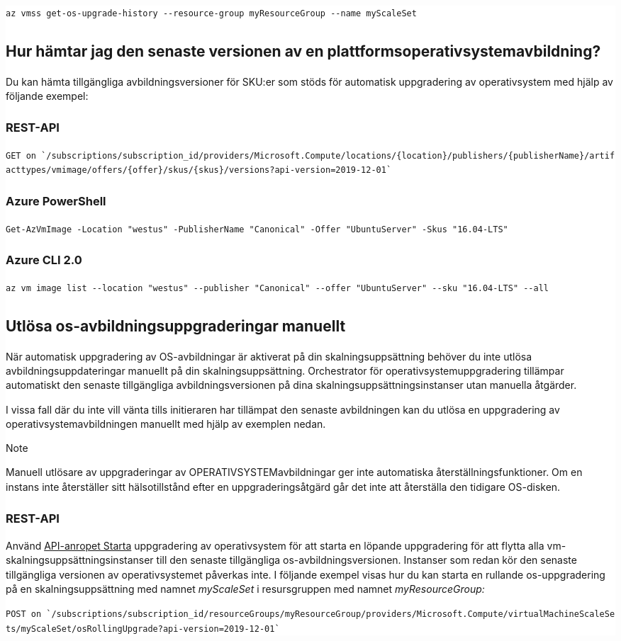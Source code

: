 ```azurecli-interactive
az vmss get-os-upgrade-history --resource-group myResourceGroup --name myScaleSet
```

## <a name="how-to-get-the-latest-version-of-a-platform-os-image"></a>Hur hämtar jag den senaste versionen av en plattformsoperativsystemavbildning?

Du kan hämta tillgängliga avbildningsversioner för SKU:er som stöds för automatisk uppgradering av operativsystem med hjälp av följande exempel:

### <a name="rest-api"></a>REST-API
```
GET on `/subscriptions/subscription_id/providers/Microsoft.Compute/locations/{location}/publishers/{publisherName}/artifacttypes/vmimage/offers/{offer}/skus/{skus}/versions?api-version=2019-12-01`
```

### <a name="azure-powershell"></a>Azure PowerShell
```azurepowershell-interactive
Get-AzVmImage -Location "westus" -PublisherName "Canonical" -Offer "UbuntuServer" -Skus "16.04-LTS"
```

### <a name="azure-cli-20"></a>Azure CLI 2.0
```azurecli-interactive
az vm image list --location "westus" --publisher "Canonical" --offer "UbuntuServer" --sku "16.04-LTS" --all
```

## <a name="manually-trigger-os-image-upgrades"></a>Utlösa os-avbildningsuppgraderingar manuellt
När automatisk uppgradering av OS-avbildningar är aktiverat på din skalningsuppsättning behöver du inte utlösa avbildningsuppdateringar manuellt på din skalningsuppsättning. Orchestrator för operativsystemuppgradering tillämpar automatiskt den senaste tillgängliga avbildningsversionen på dina skalningsuppsättningsinstanser utan manuella åtgärder.

I vissa fall där du inte vill vänta tills initieraren har tillämpat den senaste avbildningen kan du utlösa en uppgradering av operativsystemavbildningen manuellt med hjälp av exemplen nedan.

> [!NOTE]
> Manuell utlösare av uppgraderingar av OPERATIVSYSTEMavbildningar ger inte automatiska återställningsfunktioner. Om en instans inte återställer sitt hälsotillstånd efter en uppgraderingsåtgärd går det inte att återställa den tidigare OS-disken.

### <a name="rest-api"></a>REST-API
Använd [API-anropet Starta](/rest/api/compute/virtualmachinescalesetrollingupgrades/startosupgrade) uppgradering av operativsystem för att starta en löpande uppgradering för att flytta alla vm-skalningsuppsättningsinstanser till den senaste tillgängliga os-avbildningsversionen. Instanser som redan kör den senaste tillgängliga versionen av operativsystemet påverkas inte. I följande exempel visas hur du kan starta en rullande os-uppgradering på en skalningsuppsättning med namnet *myScaleSet* i resursgruppen med namnet *myResourceGroup:*

```
POST on `/subscriptions/subscription_id/resourceGroups/myResourceGroup/providers/Microsoft.Compute/virtualMachineScaleSets/myScaleSet/osRollingUpgrade?api-version=2019-12-01`
```
